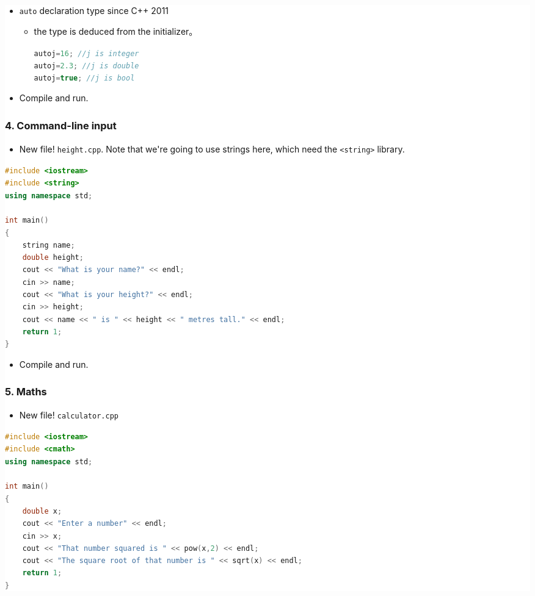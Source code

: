 - `auto` declaration type since C++ 2011

  - the type is deduced from the initializer。

    ```cpp
    autoj=16; //j is integer 
    autoj=2.3; //j is double 
    autoj=true; //j is bool
    ```

    

* Compile and run.

### 4. Command-line input
* New file! `height.cpp`. Note that we're going to use strings here, which need the `<string>` library.
```c++
#include <iostream>
#include <string>
using namespace std;

int main()
{
    string name;
    double height;
    cout << "What is your name?" << endl;
    cin >> name;
    cout << "What is your height?" << endl;
    cin >> height;
    cout << name << " is " << height << " metres tall." << endl;
    return 1;
}
```
* Compile and run.

### 5. Maths
* New file! `calculator.cpp`
```c++
#include <iostream>
#include <cmath>
using namespace std;

int main()
{
    double x;
    cout << "Enter a number" << endl;
    cin >> x;
    cout << "That number squared is " << pow(x,2) << endl;
    cout << "The square root of that number is " << sqrt(x) << endl;
    return 1;
}
```

